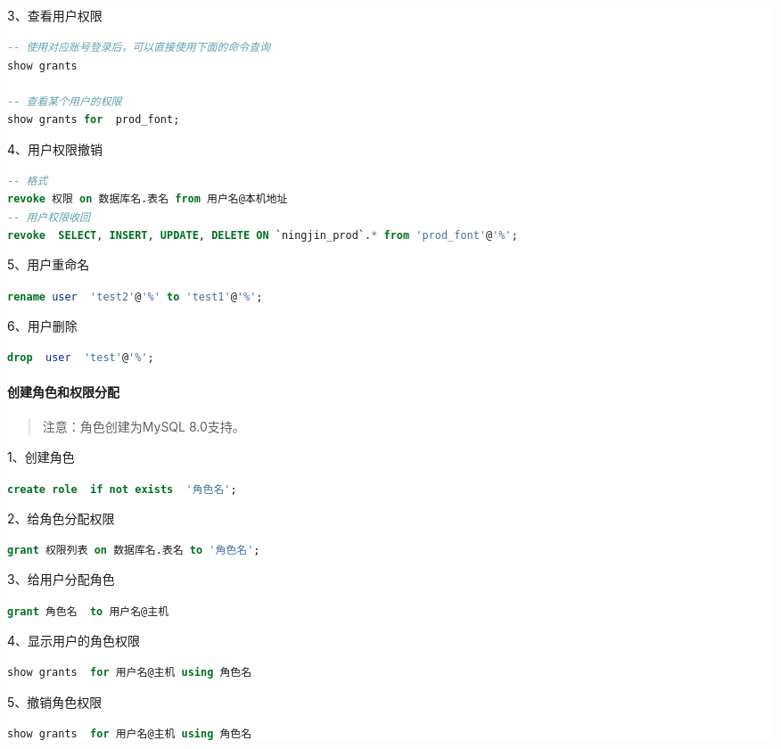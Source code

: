 3、查看用户权限

````sql
-- 使用对应账号登录后，可以直接使用下面的命令查询
show grants

-- 查看某个用户的权限
show grants for  prod_font;
````

4、用户权限撤销

````sql
-- 格式
revoke 权限 on 数据库名.表名 from 用户名@本机地址
-- 用户权限收回
revoke  SELECT, INSERT, UPDATE, DELETE ON `ningjin_prod`.* from 'prod_font'@'%';
````

5、用户重命名

```sql
rename user  'test2'@'%' to 'test1'@'%';
```

6、用户删除

````sql
drop  user  'test'@'%';
````

#### 创建角色和权限分配

> 注意：角色创建为MySQL 8.0支持。

1、创建角色

````sql
create role  if not exists  '角色名';
````

2、给角色分配权限

````sql
grant 权限列表 on 数据库名.表名 to '角色名'; 
````

3、给用户分配角色

```sql
grant 角色名  to 用户名@主机
```

4、显示用户的角色权限

````sql
show grants  for 用户名@主机 using 角色名
````

5、撤销角色权限

````sql
show grants  for 用户名@主机 using 角色名
````
